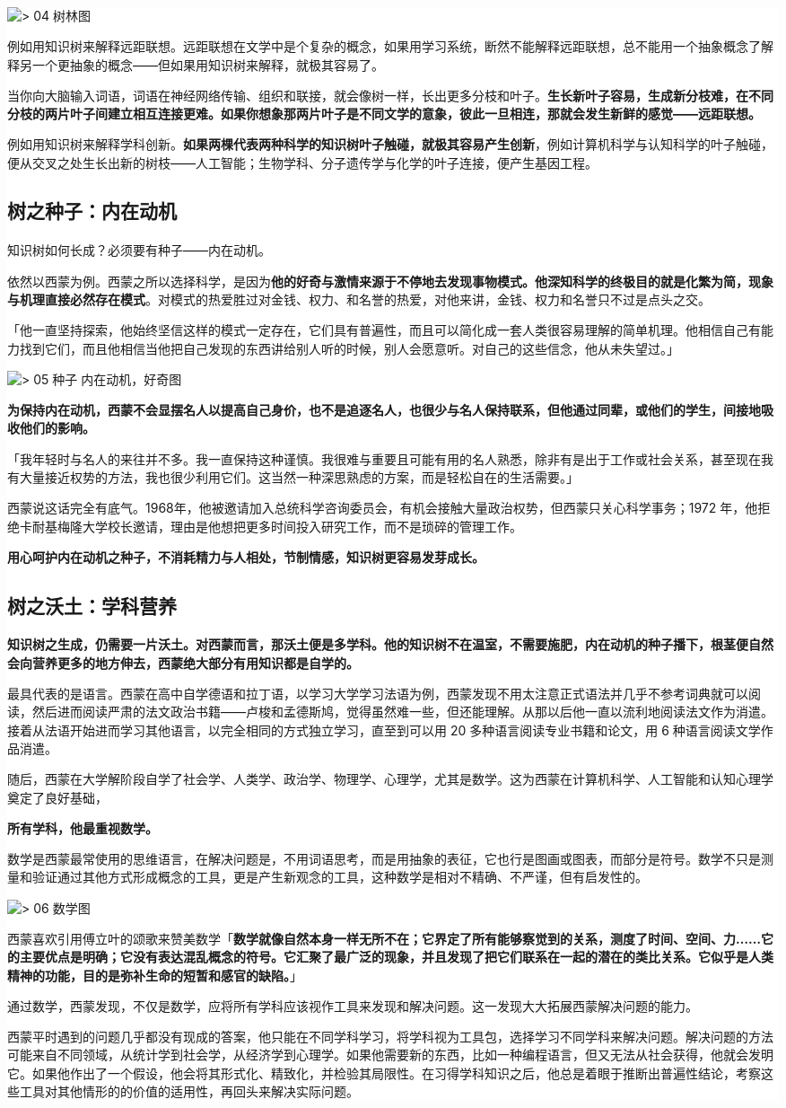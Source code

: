 ![> 04 树林图](http://openmindclub.qiniudn.com/omt/KnowledgeTree04.jpg)

例如用知识树来解释远距联想。远距联想在文学中是个复杂的概念，如果用学习系统，断然不能解释远距联想，总不能用一个抽象概念了解释另一个更抽象的概念——但如果用知识树来解释，就极其容易了。

当你向大脑输入词语，词语在神经网络传输、组织和联接，就会像树一样，长出更多分枝和叶子。**生长新叶子容易，生成新分枝难，在不同分枝的两片叶子间建立相互连接更难。如果你想象那两片叶子是不同文学的意象，彼此一旦相连，那就会发生新鲜的感觉——远距联想。**

例如用知识树来解释学科创新。**如果两棵代表两种科学的知识树叶子触碰，就极其容易产生创新**，例如计算机科学与认知科学的叶子触碰，便从交叉之处生长出新的树枝——人工智能；生物学科、分子遗传学与化学的叶子连接，便产生基因工程。


## 树之种子：内在动机

知识树如何长成？必须要有种子——内在动机。

依然以西蒙为例。西蒙之所以选择科学，是因为**他的好奇与激情来源于不停地去发现事物模式。他深知科学的终极目的就是化繁为简，现象与机理直接必然存在模式**。对模式的热爱胜过对金钱、权力、和名誉的热爱，对他来讲，金钱、权力和名誉只不过是点头之交。

「他一直坚持探索，他始终坚信这样的模式一定存在，它们具有普遍性，而且可以简化成一套人类很容易理解的简单机理。他相信自己有能力找到它们，而且他相信当他把自己发现的东西讲给别人听的时候，别人会愿意听。对自己的这些信念，他从未失望过。」

![>  05 种子 内在动机，好奇图](http://openmindclub.qiniudn.com/omt/KnowledgeTree05.jpg)

**为保持内在动机，西蒙不会显摆名人以提高自己身价，也不是追逐名人，也很少与名人保持联系，但他通过同辈，或他们的学生，间接地吸收他们的影响。**

「我年轻时与名人的来往并不多。我一直保持这种谨慎。我很难与重要且可能有用的名人熟悉，除非有是出于工作或社会关系，甚至现在我有大量接近权势的方法，我也很少利用它们。这当然一种深思熟虑的方案，而是轻松自在的生活需要。」

西蒙说这话完全有底气。1968年，他被邀请加入总统科学咨询委员会，有机会接触大量政治权势，但西蒙只关心科学事务；1972 年，他拒绝卡耐基梅隆大学校长邀请，理由是他想把更多时间投入研究工作，而不是琐碎的管理工作。

**用心呵护内在动机之种子，不消耗精力与人相处，节制情感，知识树更容易发芽成长。**

##  树之沃土：学科营养

**知识树之生成，仍需要一片沃土。对西蒙而言，那沃土便是多学科。他的知识树不在温室，不需要施肥，内在动机的种子播下，根茎便自然会向营养更多的地方伸去，西蒙绝大部分有用知识都是自学的。**

最具代表的是语言。西蒙在高中自学德语和拉丁语，以学习大学学习法语为例，西蒙发现不用太注意正式语法并几乎不参考词典就可以阅读，然后进而阅读严肃的法文政治书籍——卢梭和孟德斯鸠，觉得虽然难一些，但还能理解。从那以后他一直以流利地阅读法文作为消遣。接着从法语开始进而学习其他语言，以完全相同的方式独立学习，直至到可以用 20 多种语言阅读专业书籍和论文，用 6 种语言阅读文学作品消遣。

随后，西蒙在大学解阶段自学了社会学、人类学、政治学、物理学、心理学，尤其是数学。这为西蒙在计算机科学、人工智能和认知心理学奠定了良好基础，

**所有学科，他最重视数学。**

数学是西蒙最常使用的思维语言，在解决问题是，不用词语思考，而是用抽象的表征，它也行是图画或图表，而部分是符号。数学不只是测量和验证通过其他方式形成概念的工具，更是产生新观念的工具，这种数学是相对不精确、不严谨，但有启发性的。

![>  06 数学图](http://openmindclub.qiniudn.com/omt/KnowledgeTree06.jpg)

西蒙喜欢引用傅立叶的颂歌来赞美数学「**数学就像自然本身一样无所不在；它界定了所有能够察觉到的关系，测度了时间、空间、力……它的主要优点是明确；它没有表达混乱概念的符号。它汇聚了最广泛的现象，并且发现了把它们联系在一起的潜在的类比关系。它似乎是人类精神的功能，目的是弥补生命的短暂和感官的缺陷。**」

通过数学，西蒙发现，不仅是数学，应将所有学科应该视作工具来发现和解决问题。这一发现大大拓展西蒙解决问题的能力。

西蒙平时遇到的问题几乎都没有现成的答案，他只能在不同学科学习，将学科视为工具包，选择学习不同学科来解决问题。解决问题的方法可能来自不同领域，从统计学到社会学，从经济学到心理学。如果他需要新的东西，比如一种编程语言，但又无法从社会获得，他就会发明它。如果他作出了一个假设，他会将其形式化、精致化，并检验其局限性。在习得学科知识之后，他总是着眼于推断出普遍性结论，考察这些工具对其他情形的的价值的适用性，再回头来解决实际问题。
